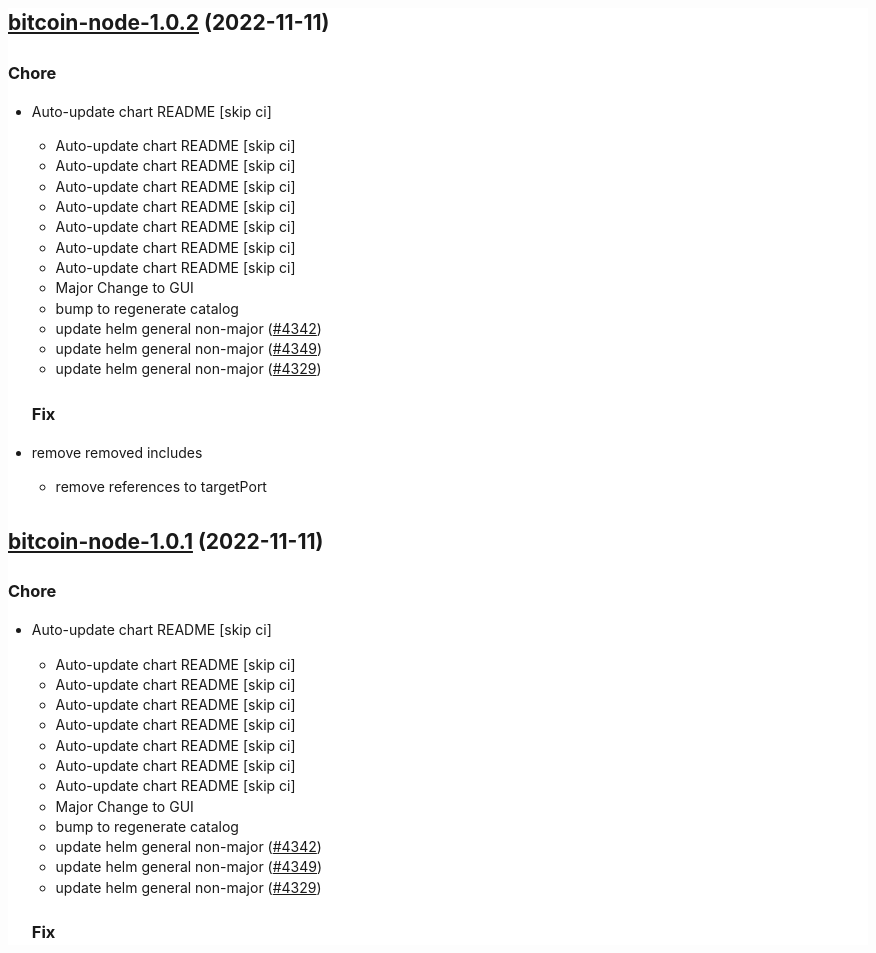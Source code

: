 

## [bitcoin-node-1.0.2](https://github.com/truecharts/charts/compare/bitcoin-node-0.0.34...bitcoin-node-1.0.2) (2022-11-11)

### Chore

- Auto-update chart README [skip ci]
  - Auto-update chart README [skip ci]
  - Auto-update chart README [skip ci]
  - Auto-update chart README [skip ci]
  - Auto-update chart README [skip ci]
  - Auto-update chart README [skip ci]
  - Auto-update chart README [skip ci]
  - Auto-update chart README [skip ci]
  - Major Change to GUI
  - bump to regenerate catalog
  - update helm general non-major ([#4342](https://github.com/truecharts/charts/issues/4342))
  - update helm general non-major ([#4349](https://github.com/truecharts/charts/issues/4349))
  - update helm general non-major ([#4329](https://github.com/truecharts/charts/issues/4329))
  
  ### Fix

- remove removed includes
  - remove references to targetPort
  
  


## [bitcoin-node-1.0.1](https://github.com/truecharts/charts/compare/bitcoin-node-0.0.34...bitcoin-node-1.0.1) (2022-11-11)

### Chore

- Auto-update chart README [skip ci]
  - Auto-update chart README [skip ci]
  - Auto-update chart README [skip ci]
  - Auto-update chart README [skip ci]
  - Auto-update chart README [skip ci]
  - Auto-update chart README [skip ci]
  - Auto-update chart README [skip ci]
  - Auto-update chart README [skip ci]
  - Major Change to GUI
  - bump to regenerate catalog
  - update helm general non-major ([#4342](https://github.com/truecharts/charts/issues/4342))
  - update helm general non-major ([#4349](https://github.com/truecharts/charts/issues/4349))
  - update helm general non-major ([#4329](https://github.com/truecharts/charts/issues/4329))
  
  ### Fix
